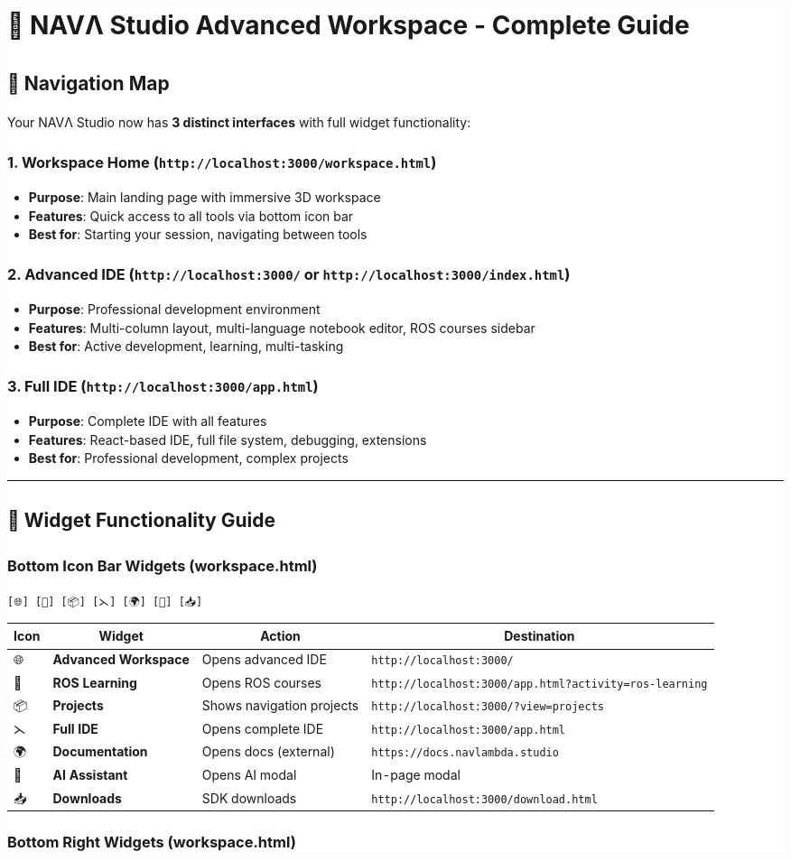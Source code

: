 # 🚀 NAVΛ Studio Advanced Workspace - Complete Guide

## 📍 Navigation Map

Your NAVΛ Studio now has **3 distinct interfaces** with full widget functionality:

### 1. **Workspace Home** (`http://localhost:3000/workspace.html`)
- **Purpose**: Main landing page with immersive 3D workspace
- **Features**: Quick access to all tools via bottom icon bar
- **Best for**: Starting your session, navigating between tools

### 2. **Advanced IDE** (`http://localhost:3000/` or `http://localhost:3000/index.html`)
- **Purpose**: Professional development environment
- **Features**: Multi-column layout, multi-language notebook editor, ROS courses sidebar
- **Best for**: Active development, learning, multi-tasking

### 3. **Full IDE** (`http://localhost:3000/app.html`)
- **Purpose**: Complete IDE with all features
- **Features**: React-based IDE, full file system, debugging, extensions
- **Best for**: Professional development, complex projects

---

## 🎯 Widget Functionality Guide

### Bottom Icon Bar Widgets (workspace.html)

```
[🌐] [🦾] [📦] [⋋] [🌍] [🤖] [📥]
```

| Icon | Widget | Action | Destination |
|------|--------|--------|-------------|
| 🌐 | **Advanced Workspace** | Opens advanced IDE | `http://localhost:3000/` |
| 🦾 | **ROS Learning** | Opens ROS courses | `http://localhost:3000/app.html?activity=ros-learning` |
| 📦 | **Projects** | Shows navigation projects | `http://localhost:3000/?view=projects` |
| ⋋ | **Full IDE** | Opens complete IDE | `http://localhost:3000/app.html` |
| 🌍 | **Documentation** | Opens docs (external) | `https://docs.navlambda.studio` |
| 🤖 | **AI Assistant** | Opens AI modal | In-page modal |
| 📥 | **Downloads** | SDK downloads | `http://localhost:3000/download.html` |

### Bottom Right Widgets (workspace.html)

